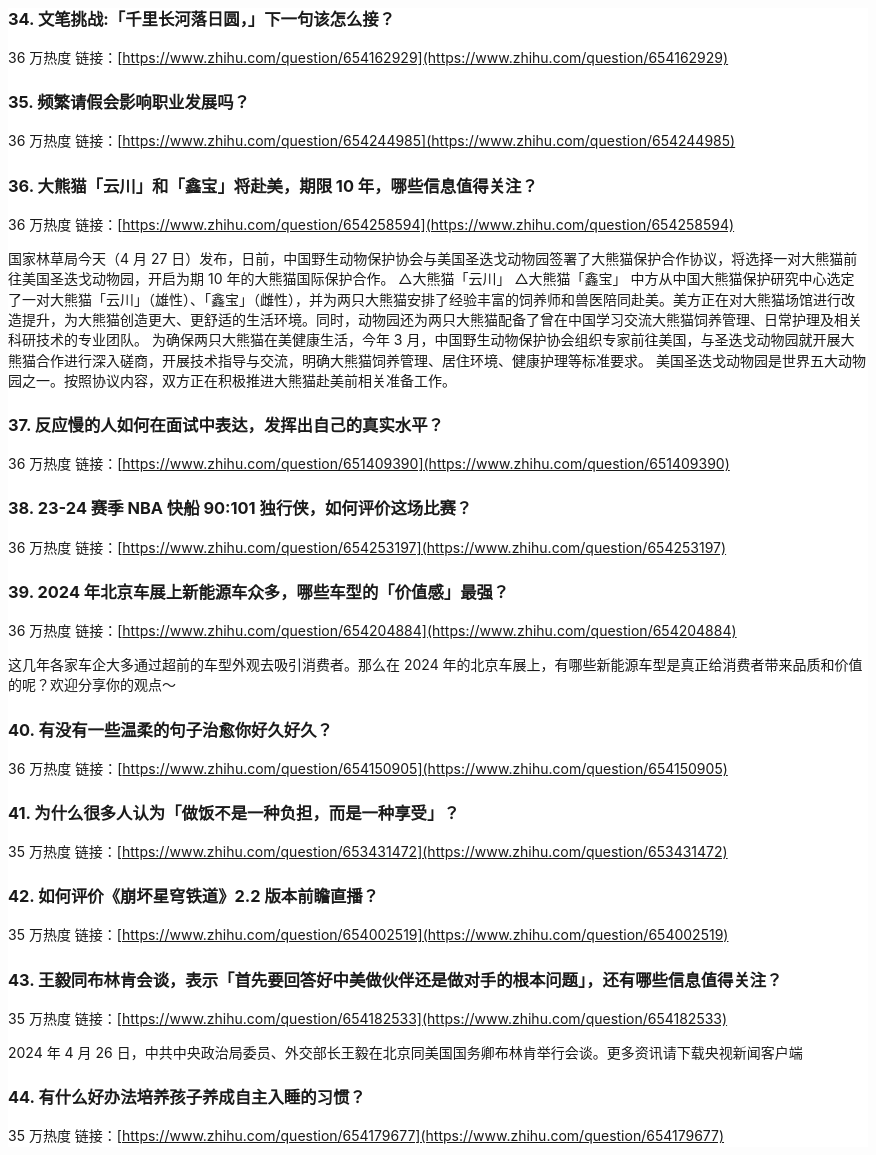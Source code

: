 ### 34. 文笔挑战:「千里长河落日圆，」下一句该怎么接？
36 万热度 链接：[https://www.zhihu.com/question/654162929](https://www.zhihu.com/question/654162929)



### 35. 频繁请假会影响职业发展吗？
36 万热度 链接：[https://www.zhihu.com/question/654244985](https://www.zhihu.com/question/654244985)



### 36. 大熊猫「云川」和「鑫宝」将赴美，期限 10 年，哪些信息值得关注？
36 万热度 链接：[https://www.zhihu.com/question/654258594](https://www.zhihu.com/question/654258594)

国家林草局今天（4 月 27 日）发布，日前，中国野生动物保护协会与美国圣迭戈动物园签署了大熊猫保护合作协议，将选择一对大熊猫前往美国圣迭戈动物园，开启为期 10 年的大熊猫国际保护合作。 △大熊猫「云川」 △大熊猫「鑫宝」 中方从中国大熊猫保护研究中心选定了一对大熊猫「云川」（雄性）、「鑫宝」（雌性），并为两只大熊猫安排了经验丰富的饲养师和兽医陪同赴美。美方正在对大熊猫场馆进行改造提升，为大熊猫创造更大、更舒适的生活环境。同时，动物园还为两只大熊猫配备了曾在中国学习交流大熊猫饲养管理、日常护理及相关科研技术的专业团队。 为确保两只大熊猫在美健康生活，今年 3 月，中国野生动物保护协会组织专家前往美国，与圣迭戈动物园就开展大熊猫合作进行深入磋商，开展技术指导与交流，明确大熊猫饲养管理、居住环境、健康护理等标准要求。 美国圣迭戈动物园是世界五大动物园之一。按照协议内容，双方正在积极推进大熊猫赴美前相关准备工作。

### 37. 反应慢的人如何在面试中表达，发挥出自己的真实水平？
36 万热度 链接：[https://www.zhihu.com/question/651409390](https://www.zhihu.com/question/651409390)



### 38. 23-24 赛季 NBA 快船 90:101 独行侠，如何评价这场比赛？
36 万热度 链接：[https://www.zhihu.com/question/654253197](https://www.zhihu.com/question/654253197)



### 39. 2024 年北京车展上新能源车众多，哪些车型的「价值感」最强？
36 万热度 链接：[https://www.zhihu.com/question/654204884](https://www.zhihu.com/question/654204884)

这几年各家车企大多通过超前的车型外观去吸引消费者。那么在 2024 年的北京车展上，有哪些新能源车型是真正给消费者带来品质和价值的呢？欢迎分享你的观点～

### 40. 有没有一些温柔的句子治愈你好久好久？
36 万热度 链接：[https://www.zhihu.com/question/654150905](https://www.zhihu.com/question/654150905)



### 41. 为什么很多人认为「做饭不是一种负担，而是一种享受」？
35 万热度 链接：[https://www.zhihu.com/question/653431472](https://www.zhihu.com/question/653431472)



### 42. 如何评价《崩坏星穹铁道》2.2 版本前瞻直播？
35 万热度 链接：[https://www.zhihu.com/question/654002519](https://www.zhihu.com/question/654002519)



### 43. 王毅同布林肯会谈，表示「首先要回答好中美做伙伴还是做对手的根本问题」，还有哪些信息值得关注？
35 万热度 链接：[https://www.zhihu.com/question/654182533](https://www.zhihu.com/question/654182533)

2024 年 4 月 26 日，中共中央政治局委员、外交部长王毅在北京同美国国务卿布林肯举行会谈。更多资讯请下载央视新闻客户端

### 44. 有什么好办法培养孩子养成自主入睡的习惯？
35 万热度 链接：[https://www.zhihu.com/question/654179677](https://www.zhihu.com/question/654179677)
